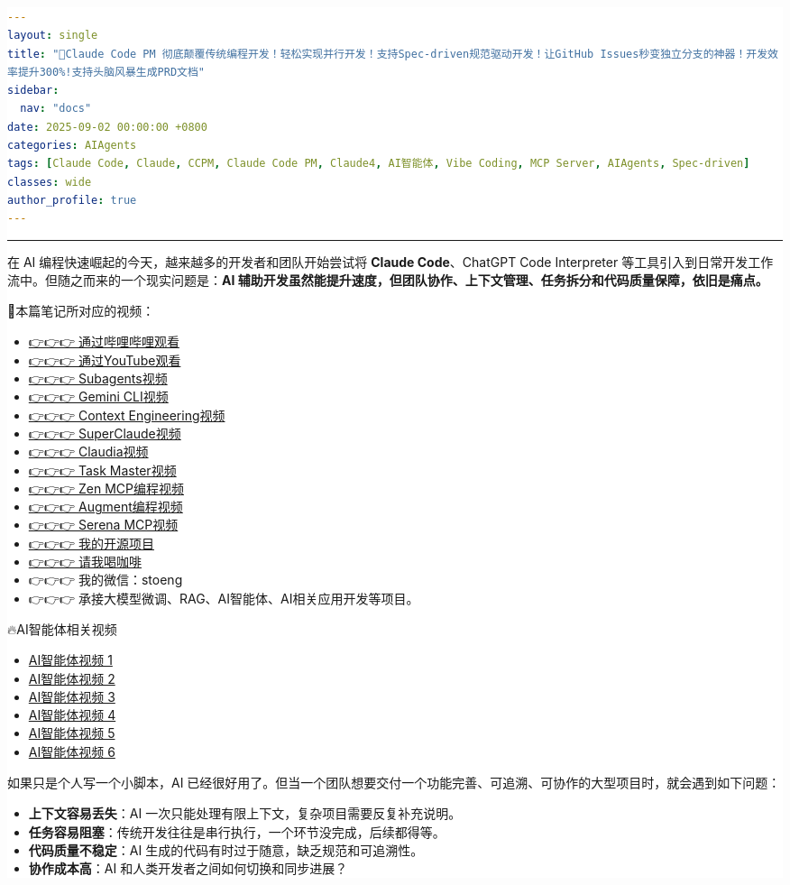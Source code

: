 ```yaml
---
layout: single
title: "🚀Claude Code PM 彻底颠覆传统编程开发！轻松实现并行开发！支持Spec-driven规范驱动开发！让GitHub Issues秒变独立分支的神器！开发效率提升300%!支持头脑风暴生成PRD文档"
sidebar:
  nav: "docs"
date: 2025-09-02 00:00:00 +0800
categories: AIAgents
tags: [Claude Code, Claude, CCPM, Claude Code PM, Claude4, AI智能体, Vibe Coding, MCP Server, AIAgents, Spec-driven]
classes: wide
author_profile: true
---
```



---

在 AI 编程快速崛起的今天，越来越多的开发者和团队开始尝试将 **Claude Code**、ChatGPT Code Interpreter 等工具引入到日常开发工作流中。但随之而来的一个现实问题是：**AI 辅助开发虽然能提升速度，但团队协作、上下文管理、任务拆分和代码质量保障，依旧是痛点。**

> 
🚀本篇笔记所对应的视频：
- [👉👉👉 通过哔哩哔哩观看](https://www.bilibili.com/video/BV16EaKzjEwb/)
- [👉👉👉 通过YouTube观看](https://youtu.be/5hmeTZdRt6Y)
- [👉👉👉 Subagents视频](https://youtu.be/GjlkRcNNONo)
- [👉👉👉 Gemini CLI视频](https://youtu.be/v41xKxZmygU)
- [👉👉👉 Context Engineering视频](https://youtu.be/oEZ7aN7jOEI)
- [👉👉👉 SuperClaude视频](https://youtu.be/bMO13RNjvBk)
- [👉👉👉 Claudia视频](https://youtu.be/WIwW7V56wxE)
- [👉👉👉 Task Master视频](https://youtu.be/6dhOUJ_vnIY)
- [👉👉👉 Zen MCP编程视频](https://youtu.be/2WgICfNzgZY)
- [👉👉👉 Augment编程视频](https://youtu.be/DbM3QZy5I6E)
- [👉👉👉 Serena MCP视频](https://youtu.be/DZ-gLebVnmg)
- [👉👉👉 我的开源项目](https://github.com/win4r/AISuperDomain)
- [👉👉👉 请我喝咖啡](https://ko-fi.com/aila)
- 👉👉👉 我的微信：stoeng
- 👉👉👉 承接大模型微调、RAG、AI智能体、AI相关应用开发等项目。
> 
🔥AI智能体相关视频
- [AI智能体视频 1](https://youtu.be/vYm0brFoMwA) 
- [AI智能体视频 2](https://youtu.be/szTXELuaJos)  
- [AI智能体视频 3](https://youtu.be/szTXELuaJos)  
- [AI智能体视频 4](https://youtu.be/RxR3x_Uyq4c)  
- [AI智能体视频 5](https://youtu.be/IrTEDPnEVvU)  
- [AI智能体视频 6](https://youtu.be/q_IdxUGZsow)  


如果只是个人写一个小脚本，AI 已经很好用了。但当一个团队想要交付一个功能完善、可追溯、可协作的大型项目时，就会遇到如下问题：

- **上下文容易丢失**：AI 一次只能处理有限上下文，复杂项目需要反复补充说明。
- **任务容易阻塞**：传统开发往往是串行执行，一个环节没完成，后续都得等。
- **代码质量不稳定**：AI 生成的代码有时过于随意，缺乏规范和可追溯性。
- **协作成本高**：AI 和人类开发者之间如何切换和同步进展？
